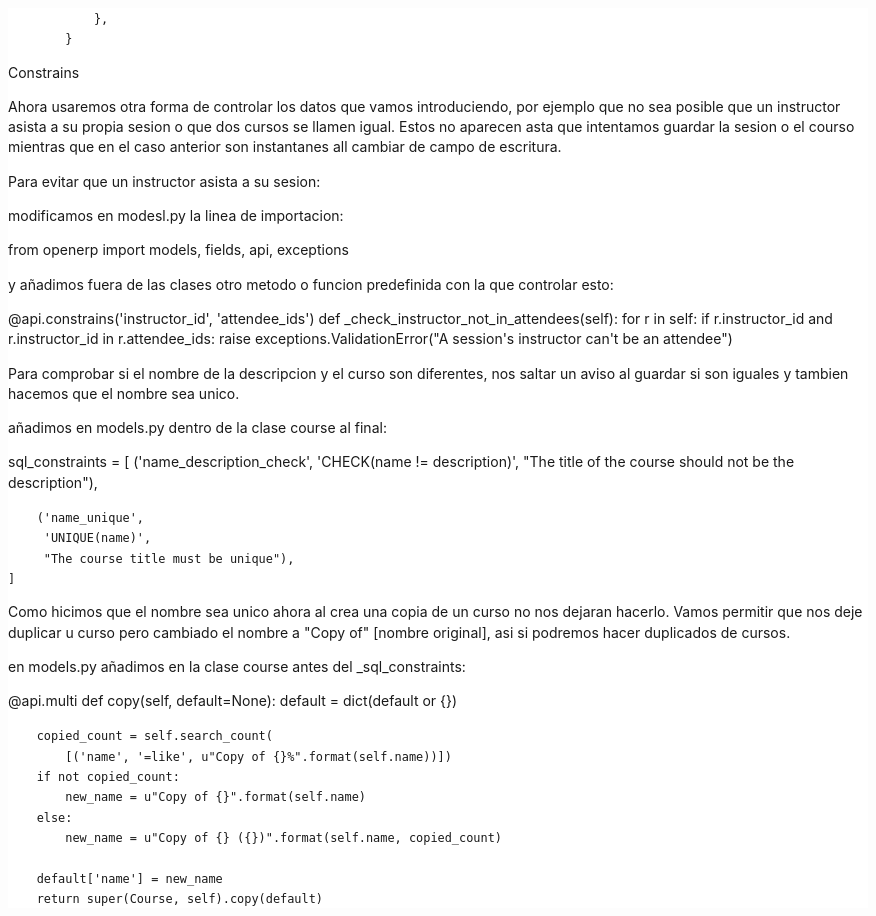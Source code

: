                 },
            }

Constrains

Ahora usaremos otra forma de controlar los datos que vamos introduciendo, por ejemplo que no sea posible que un instructor asista a su propia sesion o que dos cursos se llamen igual. Estos no aparecen asta que intentamos guardar la sesion o el courso mientras que en el caso anterior son instantanes all cambiar de campo de escritura.

Para evitar que un instructor asista a su sesion:

modificamos en modesl.py la linea de importacion:

from openerp import models, fields, api, exceptions

y añadimos fuera de las clases otro metodo o funcion predefinida con la que controlar esto:

@api.constrains('instructor_id', 'attendee_ids')
    def _check_instructor_not_in_attendees(self):
        for r in self:
            if r.instructor_id and r.instructor_id in r.attendee_ids:
                raise exceptions.ValidationError("A session's instructor can't be an attendee")

Para comprobar si el nombre de la descripcion y el curso son diferentes, nos saltar un aviso al guardar si son iguales y tambien hacemos que el nombre sea unico.

añadimos en models.py dentro de la clase course al final:

sql_constraints = [
        ('name_description_check',
         'CHECK(name != description)',
         "The title of the course should not be the description"),

        ('name_unique',
         'UNIQUE(name)',
         "The course title must be unique"),
    ]

Como hicimos que el nombre sea unico ahora al crea una copia de un curso no nos dejaran hacerlo. Vamos permitir que nos deje duplicar u curso pero cambiado el nombre a "Copy of" [nombre original], asi si podremos hacer duplicados de cursos.

en models.py añadimos en la clase course antes del _sql_constraints:

@api.multi
    def copy(self, default=None):
        default = dict(default or {})

        copied_count = self.search_count(
            [('name', '=like', u"Copy of {}%".format(self.name))])
        if not copied_count:
            new_name = u"Copy of {}".format(self.name)
        else:
            new_name = u"Copy of {} ({})".format(self.name, copied_count)

        default['name'] = new_name
        return super(Course, self).copy(default)
